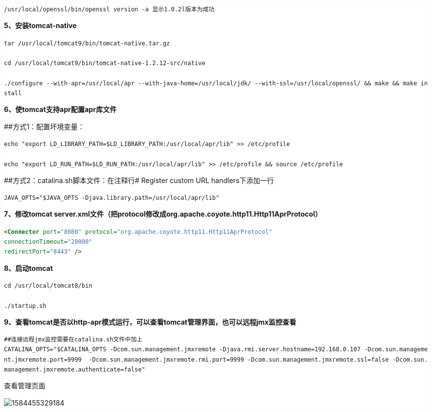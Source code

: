 ```shell
/usr/local/openssl/bin/openssl version -a 显示1.0.2l版本为成功
```

**5、安装tomcat-native**

```shell
tar /usr/local/tomcat9/bin/tomcat-native.tar.gz

cd /usr/local/tomcat9/bin/tomcat-native-1.2.12-src/native

./configure --with-apr=/usr/local/apr --with-java-home=/usr/local/jdk/ --with-ssl=/usr/local/openssl/ && make && make install
```

**6、使tomcat支持apr配置apr库文件**

##方式1：配置坏境变量：

```shell
echo "export LD_LIBRARY_PATH=$LD_LIBRARY_PATH:/usr/local/apr/lib" >> /etc/profile

echo "export LD_RUN_PATH=$LD_RUN_PATH:/usr/local/apr/lib" >> /etc/profile && source /etc/profile
```

##方式2：catalina.sh脚本文件：在注释行# Register custom URL handlers下添加一行 

```shell
JAVA_OPTS="$JAVA_OPTS -Djava.library.path=/usr/local/apr/lib"
```

**7、修改tomcat server.xml文件（把protocol修改成org.apache.coyote.http11.Http11AprProtocol）**

```xml
<Connector port="8080" protocol="org.apache.coyote.http11.Http11AprProtocol"
connectionTimeout="20000"
redirectPort="8443" />
```

**8、启动tomcat**

```shell
cd /usr/local/tomcat8/bin

./startup.sh
```

**9、查看tomcat是否以http-apr模式运行，可以查看tomcat管理界面，也可以远程jmx监控查看**

```shell
##连接远程jmx监控需要在catalina.sh文件中加上
CATALINA_OPTS="$CATALINA_OPTS -Dcom.sun.management.jmxremote -Djava.rmi.server.hostname=192.168.0.107 -Dcom.sun.management.jmxremote.port=9999  -Dcom.sun.management.jmxremote.rmi.port=9999 -Dcom.sun.management.jmxremote.ssl=false -Dcom.sun.management.jmxremote.authenticate=false"
```

查看管理页面

![1584455329184](https://smartan123.github.io/book/library/002-images/1584455329184.png)
